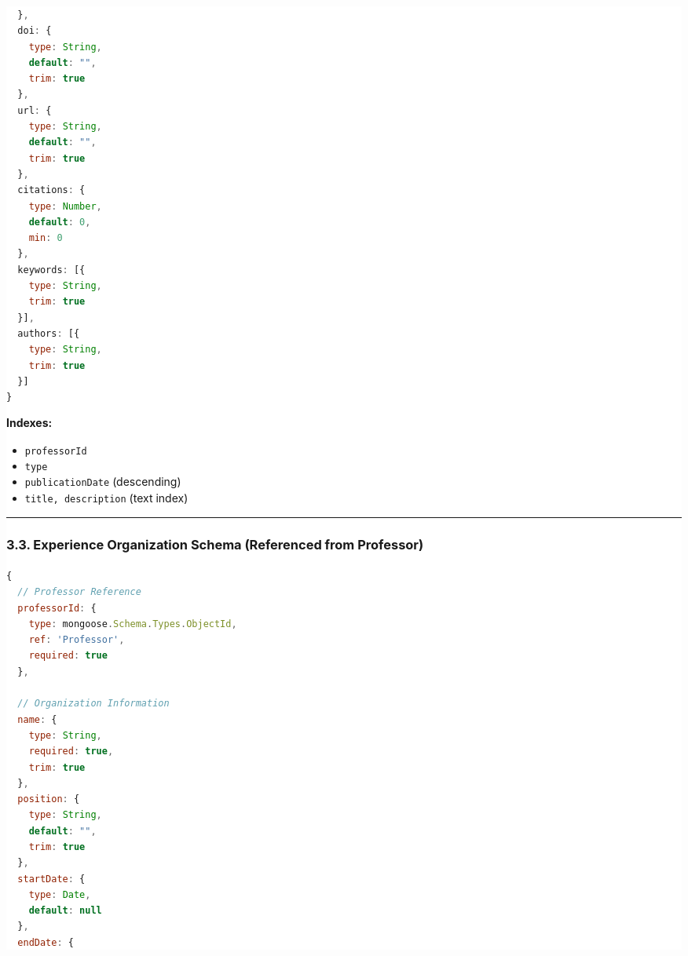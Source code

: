 ```javascript
  },
  doi: {
    type: String,
    default: "",
    trim: true
  },
  url: {
    type: String,
    default: "",
    trim: true
  },
  citations: {
    type: Number,
    default: 0,
    min: 0
  },
  keywords: [{
    type: String,
    trim: true
  }],
  authors: [{
    type: String,
    trim: true
  }]
}
```

**Indexes:**

- `professorId`
- `type`
- `publicationDate` (descending)
- `title, description` (text index)

---

### 3.3. **Experience Organization Schema (Referenced from Professor)**

```javascript
{
  // Professor Reference
  professorId: {
    type: mongoose.Schema.Types.ObjectId,
    ref: 'Professor',
    required: true
  },

  // Organization Information
  name: {
    type: String,
    required: true,
    trim: true
  },
  position: {
    type: String,
    default: "",
    trim: true
  },
  startDate: {
    type: Date,
    default: null
  },
  endDate: {
```